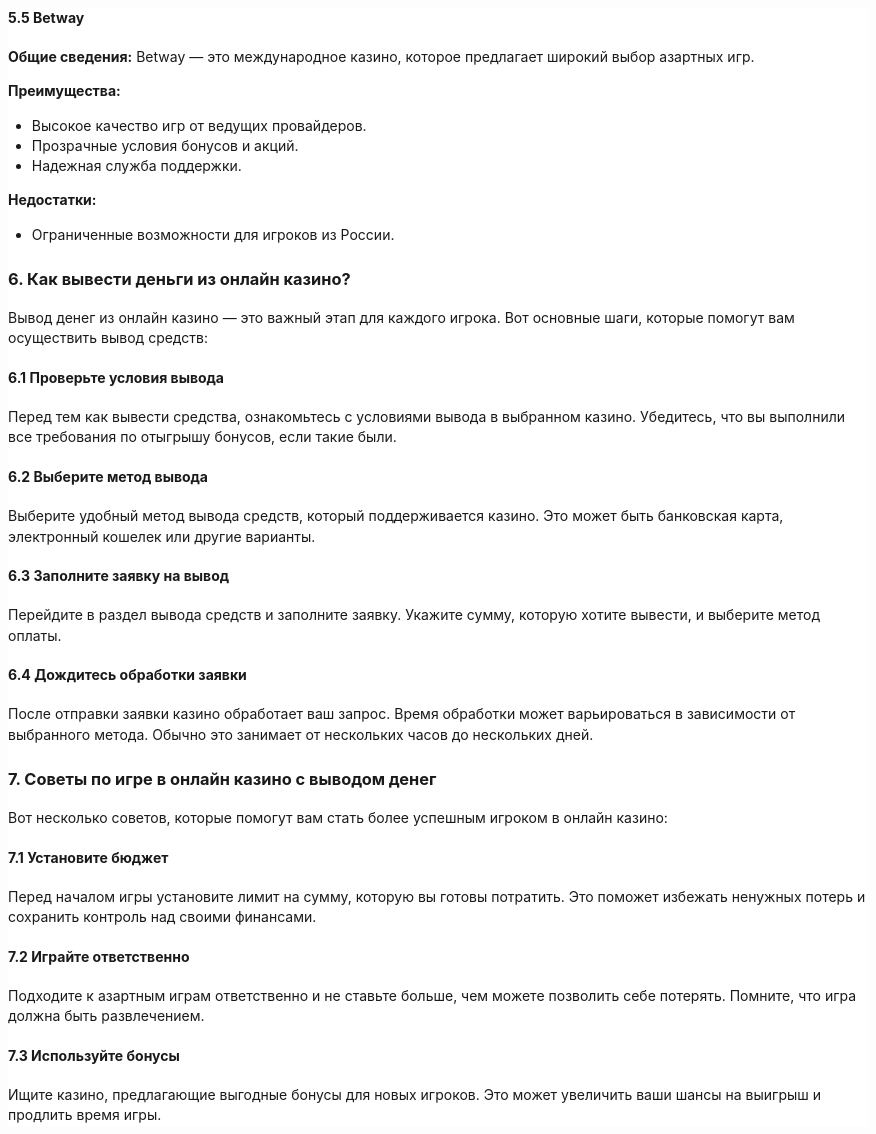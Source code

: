#### 5.5 Betway

**Общие сведения:** Betway — это международное казино, которое предлагает широкий выбор азартных игр.

**Преимущества:**

* Высокое качество игр от ведущих провайдеров.
* Прозрачные условия бонусов и акций.
* Надежная служба поддержки.

**Недостатки:**

* Ограниченные возможности для игроков из России.

### 6. Как вывести деньги из онлайн казино?

Вывод денег из онлайн казино — это важный этап для каждого игрока. Вот основные шаги, которые помогут вам осуществить вывод средств:

#### 6.1 Проверьте условия вывода

Перед тем как вывести средства, ознакомьтесь с условиями вывода в выбранном казино. Убедитесь, что вы выполнили все требования по отыгрышу бонусов, если такие были.

#### 6.2 Выберите метод вывода

Выберите удобный метод вывода средств, который поддерживается казино. Это может быть банковская карта, электронный кошелек или другие варианты.

#### 6.3 Заполните заявку на вывод

Перейдите в раздел вывода средств и заполните заявку. Укажите сумму, которую хотите вывести, и выберите метод оплаты.

#### 6.4 Дождитесь обработки заявки

После отправки заявки казино обработает ваш запрос. Время обработки может варьироваться в зависимости от выбранного метода. Обычно это занимает от нескольких часов до нескольких дней.

### 7. Советы по игре в онлайн казино с выводом денег

Вот несколько советов, которые помогут вам стать более успешным игроком в онлайн казино:

#### 7.1 Установите бюджет

Перед началом игры установите лимит на сумму, которую вы готовы потратить. Это поможет избежать ненужных потерь и сохранить контроль над своими финансами.

#### 7.2 Играйте ответственно

Подходите к азартным играм ответственно и не ставьте больше, чем можете позволить себе потерять. Помните, что игра должна быть развлечением.

#### 7.3 Используйте бонусы

Ищите казино, предлагающие выгодные бонусы для новых игроков. Это может увеличить ваши шансы на выигрыш и продлить время игры.
